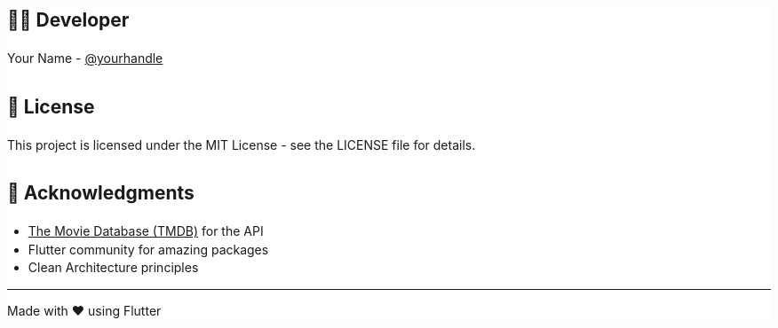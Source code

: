 ## 👨‍💻 Developer

Your Name - [@yourhandle](https://twitter.com/yourhandle)

## 📄 License

This project is licensed under the MIT License - see the LICENSE file for details.

## 🙏 Acknowledgments

- [The Movie Database (TMDB)](https://www.themoviedb.org/) for the API
- Flutter community for amazing packages
- Clean Architecture principles

---

Made with ❤️ using Flutter